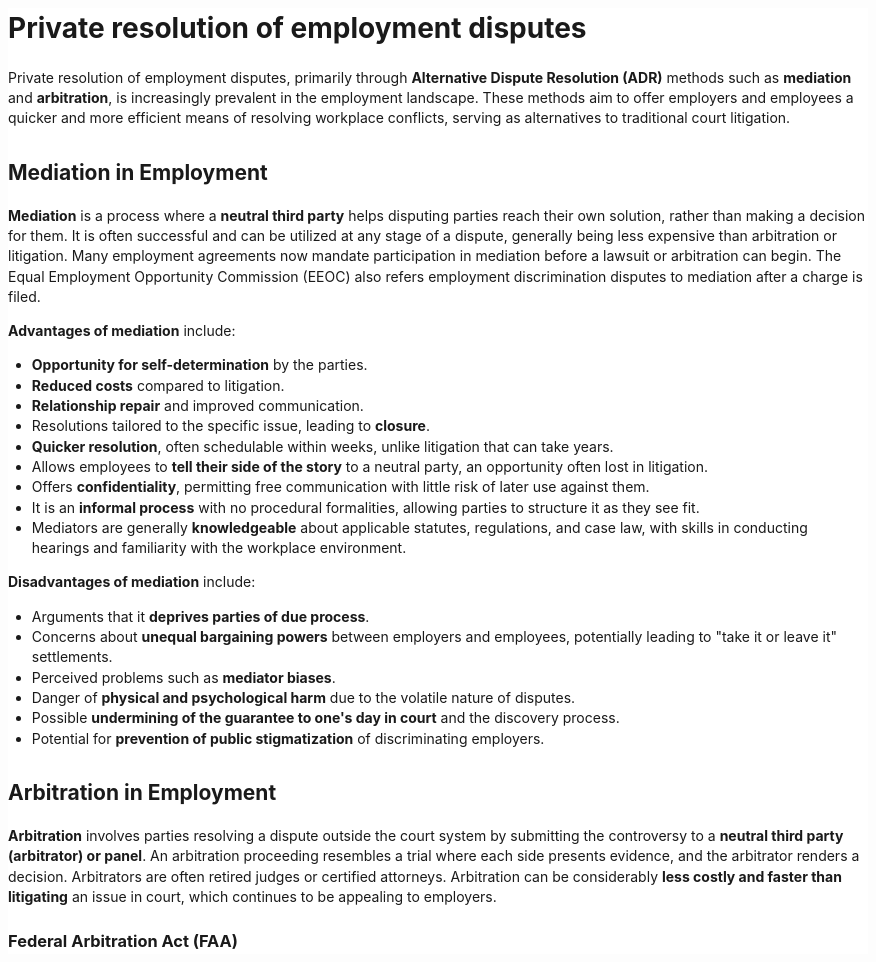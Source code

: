 # Private resolution of employment disputes

Private resolution of employment disputes, primarily through **Alternative Dispute Resolution (ADR)** methods such as **mediation** and **arbitration**, is increasingly prevalent in the employment landscape. These methods aim to offer employers and employees a quicker and more efficient means of resolving workplace conflicts, serving as alternatives to traditional court litigation.

## Mediation in Employment

**Mediation** is a process where a **neutral third party** helps disputing parties reach their own solution, rather than making a decision for them. It is often successful and can be utilized at any stage of a dispute, generally being less expensive than arbitration or litigation. Many employment agreements now mandate participation in mediation before a lawsuit or arbitration can begin. The Equal Employment Opportunity Commission (EEOC) also refers employment discrimination disputes to mediation after a charge is filed.

**Advantages of mediation** include:

- **Opportunity for self-determination** by the parties.
- **Reduced costs** compared to litigation.
- **Relationship repair** and improved communication.
- Resolutions tailored to the specific issue, leading to **closure**.
- **Quicker resolution**, often schedulable within weeks, unlike litigation that can take years.
- Allows employees to **tell their side of the story** to a neutral party, an opportunity often lost in litigation.
- Offers **confidentiality**, permitting free communication with little risk of later use against them.
- It is an **informal process** with no procedural formalities, allowing parties to structure it as they see fit.
- Mediators are generally **knowledgeable** about applicable statutes, regulations, and case law, with skills in conducting hearings and familiarity with the workplace environment.

**Disadvantages of mediation** include:

- Arguments that it **deprives parties of due process**.
- Concerns about **unequal bargaining powers** between employers and employees, potentially leading to "take it or leave it" settlements.
- Perceived problems such as **mediator biases**.
- Danger of **physical and psychological harm** due to the volatile nature of disputes.
- Possible **undermining of the guarantee to one's day in court** and the discovery process.
- Potential for **prevention of public stigmatization** of discriminating employers.

## Arbitration in Employment

**Arbitration** involves parties resolving a dispute outside the court system by submitting the controversy to a **neutral third party (arbitrator) or panel**. An arbitration proceeding resembles a trial where each side presents evidence, and the arbitrator renders a decision. Arbitrators are often retired judges or certified attorneys. Arbitration can be considerably **less costly and faster than litigating** an issue in court, which continues to be appealing to employers.

### Federal Arbitration Act (FAA)
